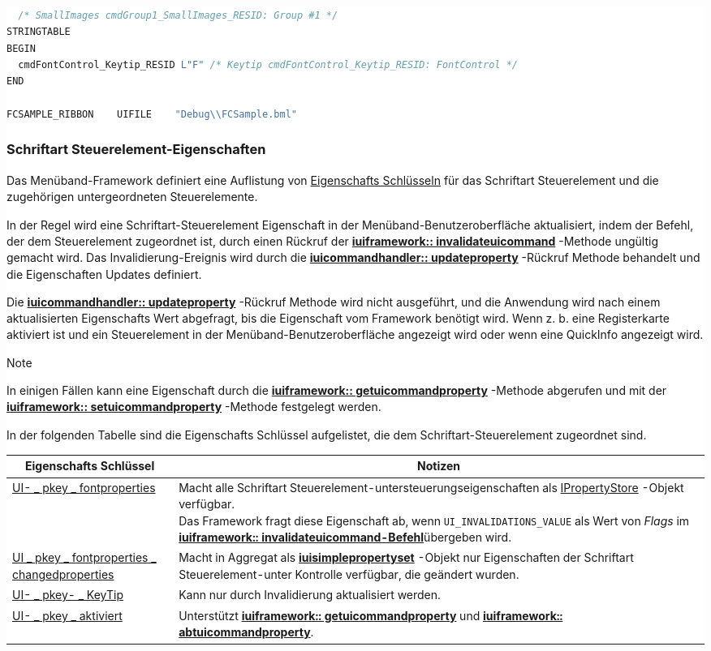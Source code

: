 ```C++
  /* SmallImages cmdGroup1_SmallImages_RESID: Group #1 */
STRINGTABLE 
BEGIN
  cmdFontControl_Keytip_RESID L"F" /* Keytip cmdFontControl_Keytip_RESID: FontControl */
END

FCSAMPLE_RIBBON    UIFILE    "Debug\\FCSample.bml"

```



### <a name="font-control-properties"></a>Schriftart Steuerelement-Eigenschaften

Das Menüband-Framework definiert eine Auflistung von [Eigenschafts Schlüsseln](windowsribbon-reference-properties.md) für das Schriftart Steuerelement und die zugehörigen untergeordneten Steuerelemente.

In der Regel wird eine Schriftart-Steuerelement Eigenschaft in der Menüband-Benutzeroberfläche aktualisiert, indem der Befehl, der dem Steuerelement zugeordnet ist, durch einen Rückruf der [**iuiframework:: invalidateuicommand**](/windows/desktop/api/uiribbon/nf-uiribbon-iuiframework-invalidateuicommand) -Methode ungültig gemacht wird. Das Invalidierung-Ereignis wird durch die [**iuicommandhandler:: updateproperty**](/windows/desktop/api/uiribbon/nf-uiribbon-iuicommandhandler-updateproperty) -Rückruf Methode behandelt und die Eigenschaften Updates definiert.

Die [**iuicommandhandler:: updateproperty**](/windows/desktop/api/uiribbon/nf-uiribbon-iuicommandhandler-updateproperty) -Rückruf Methode wird nicht ausgeführt, und die Anwendung wird nach einem aktualisierten Eigenschafts Wert abgefragt, bis die Eigenschaft vom Framework benötigt wird. Wenn z. b. eine Registerkarte aktiviert ist und ein Steuerelement in der Menüband-Benutzeroberfläche angezeigt wird oder wenn eine QuickInfo angezeigt wird.

> [!Note]  
> In einigen Fällen kann eine Eigenschaft durch die [**iuiframework:: getuicommandproperty**](/windows/desktop/api/uiribbon/nf-uiribbon-iuiframework-getuicommandproperty) -Methode abgerufen und mit der [**iuiframework:: setuicommandproperty**](/windows/desktop/api/uiribbon/nf-uiribbon-iuiframework-setuicommandproperty) -Methode festgelegt werden.

 

In der folgenden Tabelle sind die Eigenschafts Schlüssel aufgelistet, die dem Schriftart-Steuerelement zugeordnet sind.



| Eigenschafts Schlüssel                                                                                                                  | Notizen                                                                                                                                                                                                                                                                                                                                                                                          |
|-------------------------------------------------------------------------------------------------------------------------------|------------------------------------------------------------------------------------------------------------------------------------------------------------------------------------------------------------------------------------------------------------------------------------------------------------------------------------------------------------------------------------------------|
| [UI- \_ pkey \_ fontproperties](windowsribbon-reference-properties-uipkey-fontproperties.md)                                      | Macht alle Schriftart Steuerelement-untersteuerungseigenschaften als [IPropertyStore](/windows/win32/api/propsys/nn-propsys-ipropertystore) -Objekt verfügbar.<br/> Das Framework fragt diese Eigenschaft ab, wenn `UI_INVALIDATIONS_VALUE` als Wert von *Flags* im [**iuiframework:: invalidateuicommand-Befehl**](/windows/desktop/api/uiribbon/nf-uiribbon-iuiframework-invalidateuicommand)übergeben wird.<br/> |
| [UI \_ pkey \_ fontproperties \_ changedproperties](windowsribbon-reference-properties-uipkey-fontproperties-changedproperties.md) | Macht in Aggregat als [**iuisimplepropertyset**](/windows/desktop/api/uiribbon/nn-uiribbon-iuisimplepropertyset) -Objekt nur Eigenschaften der Schriftart Steuerelement-unter Kontrolle verfügbar, die geändert wurden.<br/>                                                                                                                                                                                                        |
| [UI- \_ pkey- \_ KeyTip](windowsribbon-reference-properties-uipkey-keytip.md)                                                      | Kann nur durch Invalidierung aktualisiert werden.                                                                                                                                                                                                                                                                                                                                                      |
| [UI- \_ pkey \_ aktiviert](windowsribbon-reference-properties-uipkey-enabled.md)                                                    | Unterstützt [**iuiframework:: getuicommandproperty**](/windows/desktop/api/uiribbon/nf-uiribbon-iuiframework-getuicommandproperty) und [**iuiframework:: abtuicommandproperty**](/windows/desktop/api/uiribbon/nf-uiribbon-iuiframework-setuicommandproperty).                                                                                                                                                                  |


